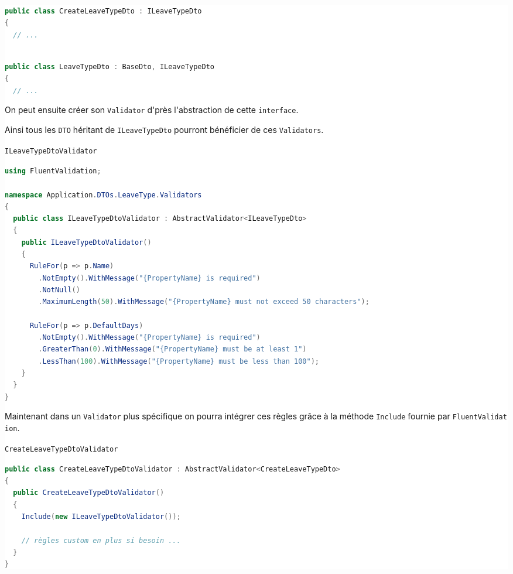 ```cs
public class CreateLeaveTypeDto : ILeaveTypeDto
{
  // ...
```
```cs

public class LeaveTypeDto : BaseDto, ILeaveTypeDto
{
  // ...
```

On peut ensuite créer son `Validator` d'près l'abstraction de cette `interface`.

Ainsi tous les `DTO` héritant de `ILeaveTypeDto` pourront bénéficier de ces `Validators`.

`ILeaveTypeDtoValidator`

```cs
using FluentValidation;

namespace Application.DTOs.LeaveType.Validators
{
  public class ILeaveTypeDtoValidator : AbstractValidator<ILeaveTypeDto>
  {
    public ILeaveTypeDtoValidator()
    {
      RuleFor(p => p.Name)
        .NotEmpty().WithMessage("{PropertyName} is required")
        .NotNull()
        .MaximumLength(50).WithMessage("{PropertyName} must not exceed 50 characters");

      RuleFor(p => p.DefaultDays)
        .NotEmpty().WithMessage("{PropertyName} is required")
        .GreaterThan(0).WithMessage("{PropertyName} must be at least 1")
        .LessThan(100).WithMessage("{PropertyName} must be less than 100");
    }
  }
}
```

Maintenant dans un `Validator` plus spécifique on pourra intégrer ces règles grâce à la méthode `Include` fournie par `FluentValidation`.

`CreateLeaveTypeDtoValidator`

```cs
public class CreateLeaveTypeDtoValidator : AbstractValidator<CreateLeaveTypeDto>
{
  public CreateLeaveTypeDtoValidator()
  {
    Include(new ILeaveTypeDtoValidator());
    
    // règles custom en plus si besoin ...
  }
}
```
